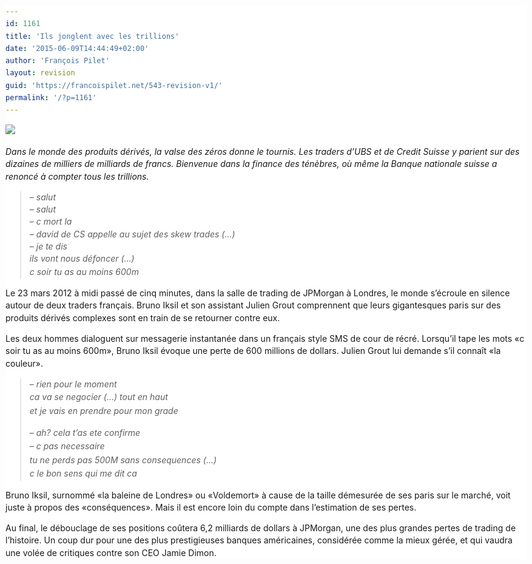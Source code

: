 ```yaml
---
id: 1161
title: 'Ils jonglent avec les trillions'
date: '2015-06-09T14:44:49+02:00'
author: 'François Pilet'
layout: revision
guid: 'https://francoispilet.net/543-revision-v1/'
permalink: '/?p=1161'
---
```


![](https://i0.wp.com/www.francoispilet.net/wp-content/uploads/2013/06/trade830.jpg?resize=700%2C467)

*Dans le monde des produits dérivés, la valse des zéros donne le tournis. Les traders d’UBS et de Credit Suisse y parient sur des dizaines de milliers de milliards de francs. Bienvenue dans la finance des ténèbres, où même la Banque nationale suisse a renoncé à compter tous les trillions.*

> *– salut*  
> *– salut*   
> *– c mort la*   
> *– david de CS appelle au sujet des skew trades (…)*   
> *– je te dis*  
> *ils vont nous défoncer (…)*  
> *<span style="line-height: 1.6em;">c soir tu as au moins 600m</span>*

Le 23 mars 2012 à midi passé de cinq minutes, dans la salle de trading de JPMorgan à Londres, le monde s’écroule en silence autour de deux traders français. Bruno Iksil et son assistant Julien Grout comprennent que leurs gigantesques paris sur des produits dérivés complexes sont en train de se retourner contre eux.

Les deux hommes dialoguent sur messagerie instantanée dans un français style SMS de cour de récré. Lorsqu’il tape les mots «c soir tu as au moins 600m», Bruno Iksil évoque une perte de 600 millions de dollars. Julien Grout lui demande s’il connaît «la couleur».

> *– rien pour le moment*  
> *<span style="line-height: 1.6em;">ca va se negocier (…) tout en haut  
> </span><span style="line-height: 1.6em;">et je vais en prendre pour mon grade </span>*
> 
> *<span style="line-height: 1.6em;">– ah? cela t’as ete confirme  
> </span><span style="line-height: 1.6em;">–</span><span style="line-height: 1.6em;"> c pas necessaire  
> </span><span style="line-height: 1.6em;">tu ne perds pas 500M sans consequences (…)  
> </span><span style="line-height: 1.6em;">c le bon sens qui me dit ca</span>*

Bruno Iksil, surnommé «la baleine de Londres» ou «Voldemort» à cause de la taille démesurée de ses paris sur le marché, voit juste à propos des «conséquences». Mais il est encore loin du compte dans l’estimation de ses pertes.

Au final, le débouclage de ses positions coûtera 6,2 milliards de dollars à JPMorgan, une des plus grandes pertes de trading de l’histoire. Un coup dur pour une des plus prestigieuses banques américaines, considérée comme la mieux gérée, et qui vaudra une volée de critiques contre son CEO Jamie Dimon.
